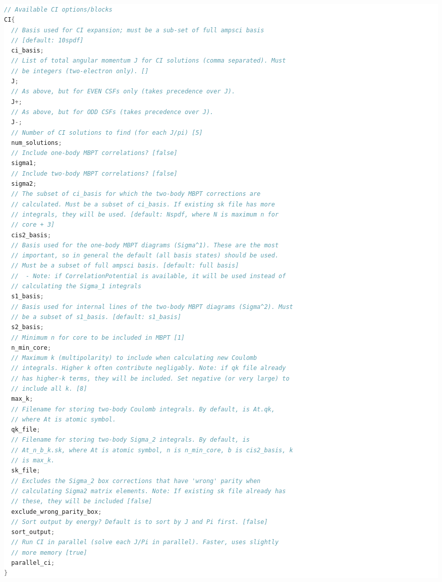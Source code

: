 ```java
// Available CI options/blocks
CI{
  // Basis used for CI expansion; must be a sub-set of full ampsci basis
  // [default: 10spdf]
  ci_basis;
  // List of total angular momentum J for CI solutions (comma separated). Must
  // be integers (two-electron only). []
  J;
  // As above, but for EVEN CSFs only (takes precedence over J).
  J+;
  // As above, but for ODD CSFs (takes precedence over J).
  J-;
  // Number of CI solutions to find (for each J/pi) [5]
  num_solutions;
  // Include one-body MBPT correlations? [false]
  sigma1;
  // Include two-body MBPT correlations? [false]
  sigma2;
  // The subset of ci_basis for which the two-body MBPT corrections are
  // calculated. Must be a subset of ci_basis. If existing sk file has more
  // integrals, they will be used. [default: Nspdf, where N is maximum n for
  // core + 3]
  cis2_basis;
  // Basis used for the one-body MBPT diagrams (Sigma^1). These are the most
  // important, so in general the default (all basis states) should be used.
  // Must be a subset of full ampsci basis. [default: full basis]
  //  - Note: if CorrelationPotential is available, it will be used instead of
  // calculating the Sigma_1 integrals
  s1_basis;
  // Basis used for internal lines of the two-body MBPT diagrams (Sigma^2). Must
  // be a subset of s1_basis. [default: s1_basis]
  s2_basis;
  // Minimum n for core to be included in MBPT [1]
  n_min_core;
  // Maximum k (multipolarity) to include when calculating new Coulomb
  // integrals. Higher k often contribute negligably. Note: if qk file already
  // has higher-k terms, they will be included. Set negative (or very large) to
  // include all k. [8]
  max_k;
  // Filename for storing two-body Coulomb integrals. By default, is At.qk,
  // where At is atomic symbol.
  qk_file;
  // Filename for storing two-body Sigma_2 integrals. By default, is
  // At_n_b_k.sk, where At is atomic symbol, n is n_min_core, b is cis2_basis, k
  // is max_k.
  sk_file;
  // Excludes the Sigma_2 box corrections that have 'wrong' parity when
  // calculating Sigma2 matrix elements. Note: If existing sk file already has
  // these, they will be included [false]
  exclude_wrong_parity_box;
  // Sort output by energy? Default is to sort by J and Pi first. [false]
  sort_output;
  // Run CI in parallel (solve each J/Pi in parallel). Faster, uses slightly
  // more memory [true]
  parallel_ci;
}
```
